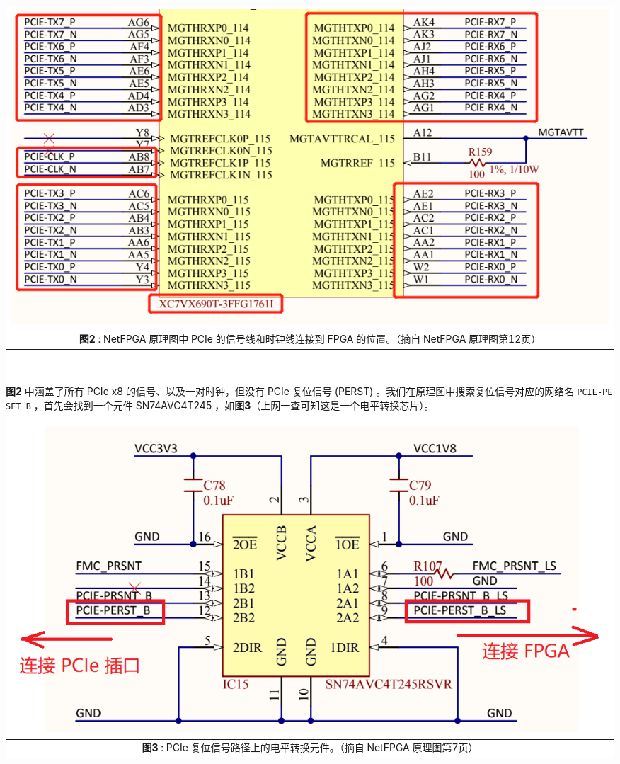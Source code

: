 |          ![](./figures/schematic_pcie_pin_fpga.png)          |
| :----------------------------------------------------------: |
| **图2** : NetFPGA 原理图中 PCIe 的信号线和时钟线连接到 FPGA 的位置。（摘自 NetFPGA 原理图第12页） |

　

**图2** 中涵盖了所有 PCIe x8 的信号、以及一对时钟，但没有 PCIe 复位信号 (PERST) 。我们在原理图中搜索复位信号对应的网络名 `PCIE-PESET_B` ，首先会找到一个元件 SN74AVC4T245 ，如**图3**（上网一查可知这是一个电平转换芯片）。

| ![schematic_pcie_perst_1](./figures/schematic_pcie_perst_1.png) |
| :----------------------------------------------------------: |
| **图3** : PCIe 复位信号路径上的电平转换元件。（摘自 NetFPGA 原理图第7页） |
